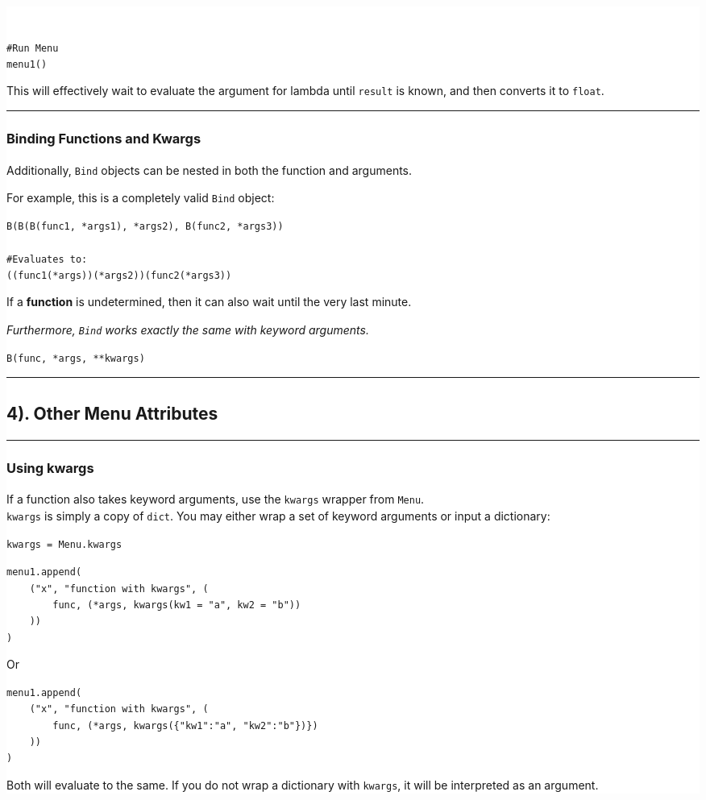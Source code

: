 ```commandline


#Run Menu
menu1()
```
This will effectively wait to evaluate the argument for lambda until `result` is known, 
and then converts it to `float`.

------
### Binding Functions and Kwargs

Additionally, `Bind` objects can be nested in both the function and arguments. 

For example, this is a completely valid `Bind` object:
```commandline
B(B(B(func1, *args1), *args2), B(func2, *args3))

#Evaluates to:
((func1(*args))(*args2))(func2(*args3))
```
If a **function** is undetermined, then it can also wait until the very last minute.

*Furthermore, `Bind` works exactly the same with keyword arguments.*
```commandline
B(func, *args, **kwargs)
```
---
4). Other Menu Attributes
-
-----
### Using kwargs

If a function also takes keyword arguments, use the `kwargs` wrapper from `Menu`. \
`kwargs` is simply a copy of `dict`.  You may either wrap a set of keyword arguments 
or input a dictionary:

```commandline
kwargs = Menu.kwargs
```
```
menu1.append(
    ("x", "function with kwargs", (
        func, (*args, kwargs(kw1 = "a", kw2 = "b"))
    ))    
)
```
Or
```
menu1.append(
    ("x", "function with kwargs", (
        func, (*args, kwargs({"kw1":"a", "kw2":"b"})})
    ))  
)
```
Both will evaluate to the same.  If you do not wrap a dictionary with `kwargs`, it will be 
interpreted as an argument.
